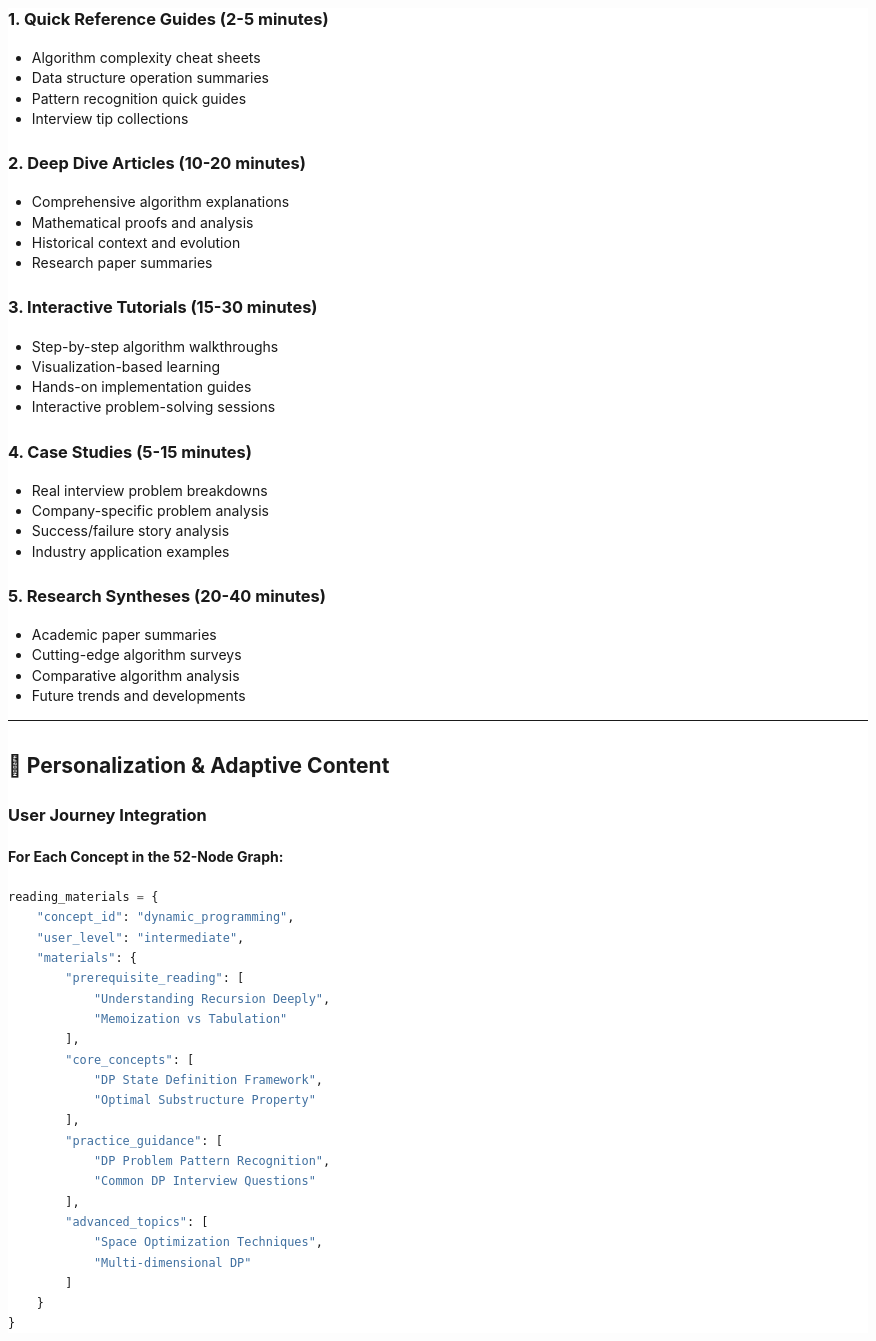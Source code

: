 ### **1. Quick Reference Guides** (2-5 minutes)
- Algorithm complexity cheat sheets
- Data structure operation summaries
- Pattern recognition quick guides
- Interview tip collections

### **2. Deep Dive Articles** (10-20 minutes)
- Comprehensive algorithm explanations
- Mathematical proofs and analysis
- Historical context and evolution
- Research paper summaries

### **3. Interactive Tutorials** (15-30 minutes)
- Step-by-step algorithm walkthroughs
- Visualization-based learning
- Hands-on implementation guides
- Interactive problem-solving sessions

### **4. Case Studies** (5-15 minutes)
- Real interview problem breakdowns
- Company-specific problem analysis
- Success/failure story analysis
- Industry application examples

### **5. Research Syntheses** (20-40 minutes)
- Academic paper summaries
- Cutting-edge algorithm surveys
- Comparative algorithm analysis
- Future trends and developments

---

## 🎯 **Personalization & Adaptive Content**

### **User Journey Integration**

#### **For Each Concept in the 52-Node Graph:**
```python
reading_materials = {
    "concept_id": "dynamic_programming",
    "user_level": "intermediate",
    "materials": {
        "prerequisite_reading": [
            "Understanding Recursion Deeply",
            "Memoization vs Tabulation"
        ],
        "core_concepts": [
            "DP State Definition Framework",
            "Optimal Substructure Property"
        ],
        "practice_guidance": [
            "DP Problem Pattern Recognition",
            "Common DP Interview Questions"
        ],
        "advanced_topics": [
            "Space Optimization Techniques",
            "Multi-dimensional DP"
        ]
    }
}
```

